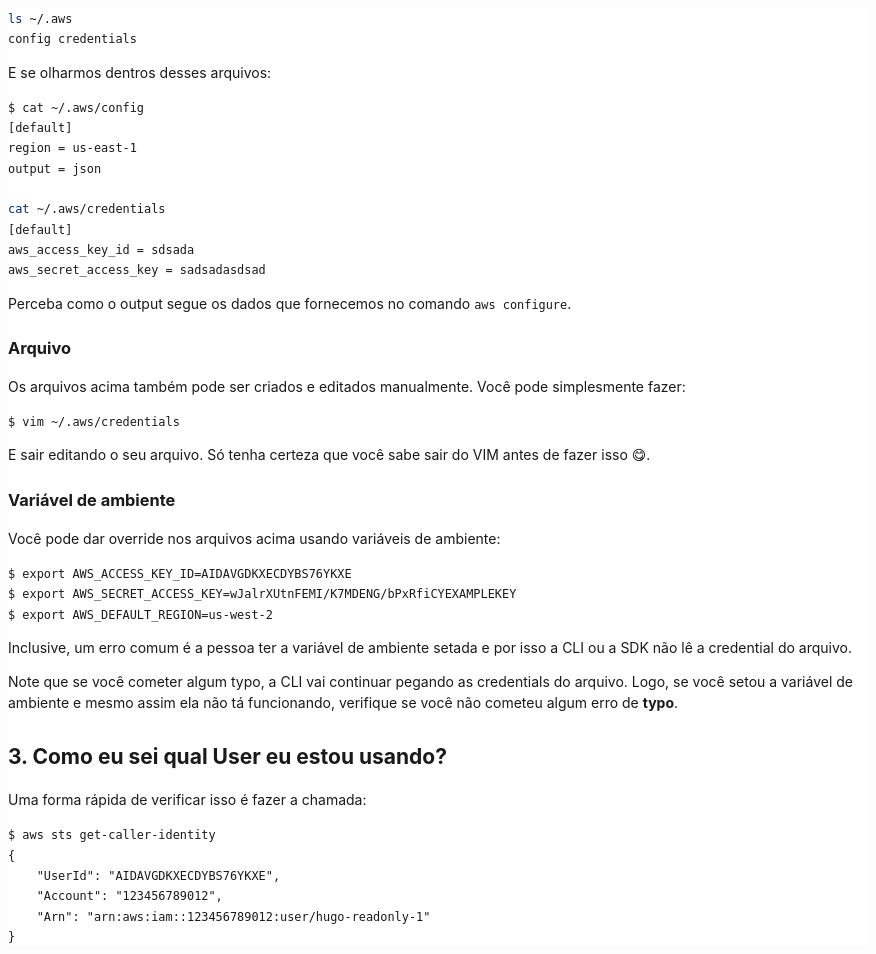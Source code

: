 ```sh
ls ~/.aws
config credentials
```

E se olharmos dentros desses arquivos:

```sh
$ cat ~/.aws/config
[default]
region = us-east-1
output = json

cat ~/.aws/credentials
[default]
aws_access_key_id = sdsada
aws_secret_access_key = sadsadasdsad
```

Perceba como o output segue os dados que fornecemos no comando `aws configure`.

### Arquivo

Os arquivos acima também pode ser criados e editados manualmente. Você pode simplesmente fazer:

```
$ vim ~/.aws/credentials
```

E sair editando o seu arquivo. Só tenha certeza que você sabe sair do VIM antes de fazer isso 😋.

### Variável de ambiente

Você pode dar override nos arquivos acima usando variáveis de ambiente:

```sh
$ export AWS_ACCESS_KEY_ID=AIDAVGDKXECDYBS76YKXE
$ export AWS_SECRET_ACCESS_KEY=wJalrXUtnFEMI/K7MDENG/bPxRfiCYEXAMPLEKEY
$ export AWS_DEFAULT_REGION=us-west-2 
```

Inclusive, um erro comum é a pessoa ter a variável de ambiente setada e por isso a CLI ou a SDK não lê a credential do arquivo. 

Note que se você cometer algum typo, a CLI vai continuar pegando as credentials do arquivo. Logo, se você setou a variável de ambiente e mesmo assim ela não tá funcionando, verifique se você não cometeu algum erro de **typo**.

## 3. Como eu sei qual **User** eu estou usando?

Uma forma rápida de verificar isso é fazer a chamada:

```
$ aws sts get-caller-identity
{
    "UserId": "AIDAVGDKXECDYBS76YKXE",
    "Account": "123456789012",
    "Arn": "arn:aws:iam::123456789012:user/hugo-readonly-1"
}
```
